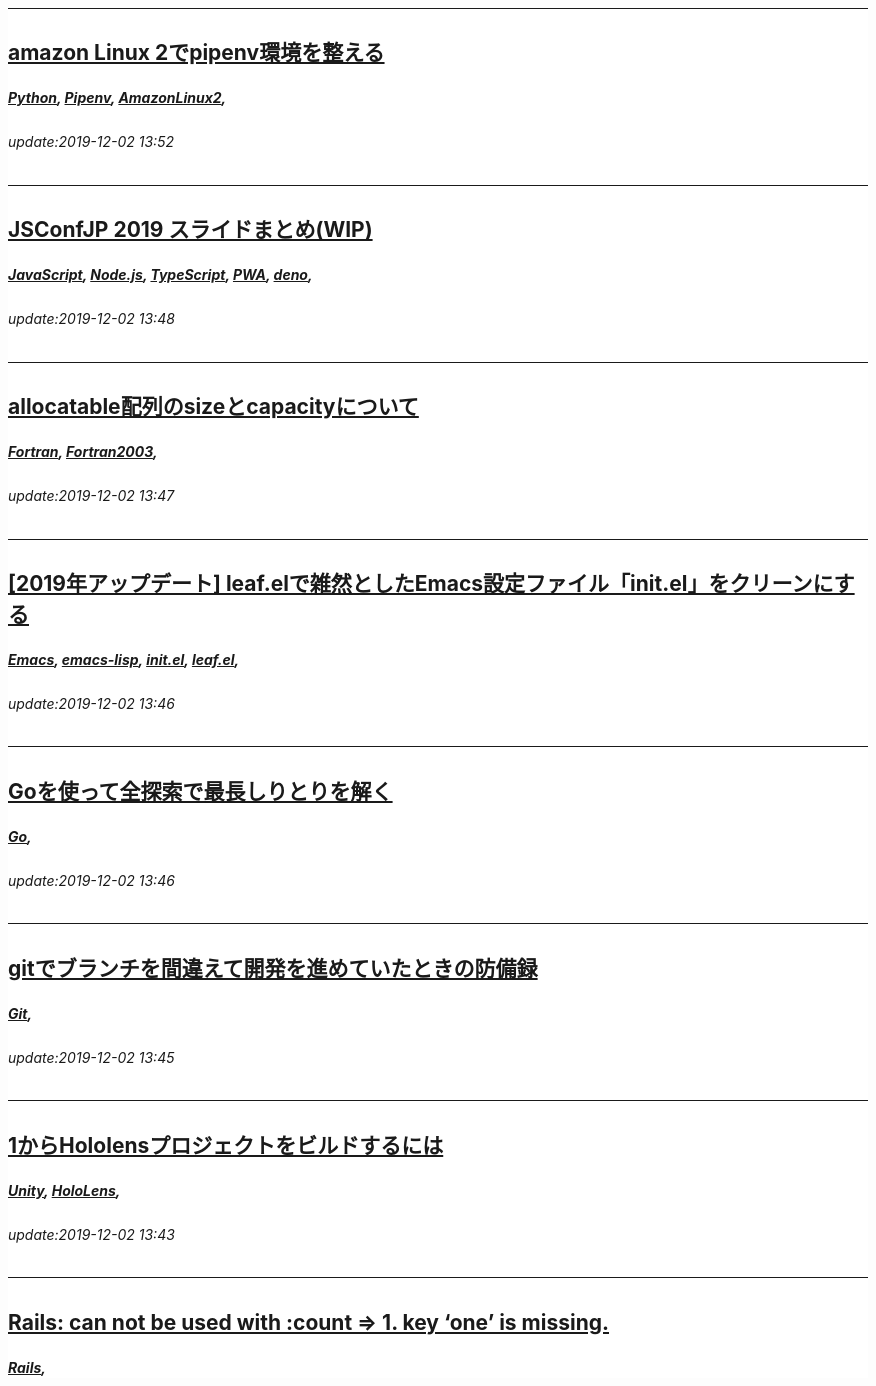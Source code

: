 
---
## [amazon Linux 2でpipenv環境を整える](https://qiita.com/godan09/items/055b179fbeba42c089c7)
##### [Python](https://qiita.com/tags/Python), [Pipenv](https://qiita.com/tags/Pipenv), [AmazonLinux2](https://qiita.com/tags/AmazonLinux2), 
###### update:2019-12-02 13:52
---
## [JSConfJP 2019 スライドまとめ(WIP)](https://qiita.com/Tomo_Yanagi/items/1d69940d948de2ea2303)
##### [JavaScript](https://qiita.com/tags/JavaScript), [Node.js](https://qiita.com/tags/Node.js), [TypeScript](https://qiita.com/tags/TypeScript), [PWA](https://qiita.com/tags/PWA), [deno](https://qiita.com/tags/deno), 
###### update:2019-12-02 13:48
---
## [allocatable配列のsizeとcapacityについて](https://qiita.com/ijknabla/items/c40bc419f0d5de1e35c5)
##### [Fortran](https://qiita.com/tags/Fortran), [Fortran2003](https://qiita.com/tags/Fortran2003), 
###### update:2019-12-02 13:47
---
## [[2019年アップデート] leaf.elで雑然としたEmacs設定ファイル「init.el」をクリーンにする](https://qiita.com/conao3/items/db06dc1338aaf8e9b7b1)
##### [Emacs](https://qiita.com/tags/Emacs), [emacs-lisp](https://qiita.com/tags/emacs-lisp), [init.el](https://qiita.com/tags/init.el), [leaf.el](https://qiita.com/tags/leaf.el), 
###### update:2019-12-02 13:46
---
## [Goを使って全探索で最長しりとりを解く](https://qiita.com/tomowarkar/items/c572ab7ec28e020eb2ef)
##### [Go](https://qiita.com/tags/Go), 
###### update:2019-12-02 13:46
---
## [gitでブランチを間違えて開発を進めていたときの防備録](https://qiita.com/kemu3007/items/b10baf77c24d4f54a012)
##### [Git](https://qiita.com/tags/Git), 
###### update:2019-12-02 13:45
---
## [1からHololensプロジェクトをビルドするには](https://qiita.com/SuccessLeaf/items/3a2874bd47e7177d5805)
##### [Unity](https://qiita.com/tags/Unity), [HoloLens](https://qiita.com/tags/HoloLens), 
###### update:2019-12-02 13:43
---
## [Rails: can not be used with :count => 1. key ‘one’ is missing.](https://qiita.com/tatsuya1156/items/85fbf8591900330d7802)
##### [Rails](https://qiita.com/tags/Rails), 